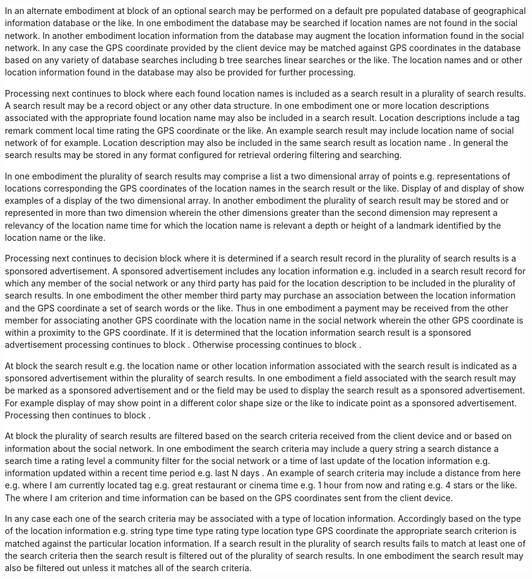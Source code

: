 In an alternate embodiment at block of an optional search may be performed on a default pre populated database of geographical information database or the like. In one embodiment the database may be searched if location names are not found in the social network. In another embodiment location information from the database may augment the location information found in the social network. In any case the GPS coordinate provided by the client device may be matched against GPS coordinates in the database based on any variety of database searches including b tree searches linear searches or the like. The location names and or other location information found in the database may also be provided for further processing.

Processing next continues to block where each found location names is included as a search result in a plurality of search results. A search result may be a record object or any other data structure. In one embodiment one or more location descriptions associated with the appropriate found location name may also be included in a search result. Location descriptions include a tag remark comment local time rating the GPS coordinate or the like. An example search result may include location name of social network of for example. Location description may also be included in the same search result as location name . In general the search results may be stored in any format configured for retrieval ordering filtering and searching.

In one embodiment the plurality of search results may comprise a list a two dimensional array of points e.g. representations of locations corresponding the GPS coordinates of the location names in the search result or the like. Display of and display of show examples of a display of the two dimensional array. In another embodiment the plurality of search result may be stored and or represented in more than two dimension wherein the other dimensions greater than the second dimension may represent a relevancy of the location name time for which the location name is relevant a depth or height of a landmark identified by the location name or the like.

Processing next continues to decision block where it is determined if a search result record in the plurality of search results is a sponsored advertisement. A sponsored advertisement includes any location information e.g. included in a search result record for which any member of the social network or any third party has paid for the location description to be included in the plurality of search results. In one embodiment the other member third party may purchase an association between the location information and the GPS coordinate a set of search words or the like. Thus in one embodiment a payment may be received from the other member for associating another GPS coordinate with the location name in the social network wherein the other GPS coordinate is within a proximity to the GPS coordinate. If it is determined that the location information search result is a sponsored advertisement processing continues to block . Otherwise processing continues to block .

At block the search result e.g. the location name or other location information associated with the search result is indicated as a sponsored advertisement within the plurality of search results. In one embodiment a field associated with the search result may be marked as a sponsored advertisement and or the field may be used to display the search result as a sponsored advertisement. For example display of may show point in a different color shape size or the like to indicate point as a sponsored advertisement. Processing then continues to block .

At block the plurality of search results are filtered based on the search criteria received from the client device and or based on information about the social network. In one embodiment the search criteria may include a query string a search distance a search time a rating level a community filter for the social network or a time of last update of the location information e.g. information updated within a recent time period e.g. last N days . An example of search criteria may include a distance from here e.g. where I am currently located tag e.g. great restaurant or cinema time e.g. 1 hour from now and rating e.g. 4 stars or the like. The where I am criterion and time information can be based on the GPS coordinates sent from the client device.

In any case each one of the search criteria may be associated with a type of location information. Accordingly based on the type of the location information e.g. string type time type rating type location type GPS coordinate the appropriate search criterion is matched against the particular location information. If a search result in the plurality of search results fails to match at least one of the search criteria then the search result is filtered out of the plurality of search results. In one embodiment the search result may also be filtered out unless it matches all of the search criteria.
